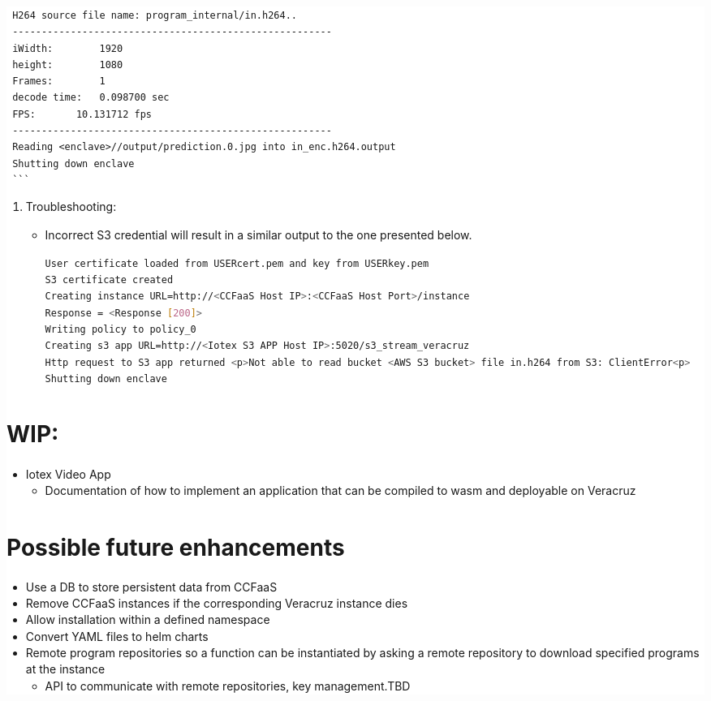      H264 source file name: program_internal/in.h264..
     -------------------------------------------------------
     iWidth:		1920
     height:		1080
     Frames:		1
     decode time:	0.098700 sec
     FPS:		10.131712 fps
     -------------------------------------------------------
     Reading <enclave>//output/prediction.0.jpg into in_enc.h264.output
     Shutting down enclave
     ```
  
1. Troubleshooting:

   * Incorrect S3 credential will result in a similar output to the one presented below.

     ```bash
     User certificate loaded from USERcert.pem and key from USERkey.pem
     S3 certificate created
     Creating instance URL=http://<CCFaaS Host IP>:<CCFaaS Host Port>/instance
     Response = <Response [200]>
     Writing policy to policy_0
     Creating s3 app URL=http://<Iotex S3 APP Host IP>:5020/s3_stream_veracruz
     Http request to S3 app returned <p>Not able to read bucket <AWS S3 bucket> file in.h264 from S3: ClientError<p>
     Shutting down enclave
     ```

# WIP:

* Iotex Video App
  * Documentation of how to implement an application that can be compiled to wasm and deployable on Veracruz

# Possible future enhancements

* Use a DB to store persistent data from CCFaaS
* Remove CCFaaS instances if the corresponding Veracruz instance dies
* Allow installation within a defined namespace
* Convert YAML files to helm charts
* Remote program repositories so a function can be instantiated by asking a remote repository to  download specified programs at the instance
  * API to communicate with remote repositories, key management.TBD
